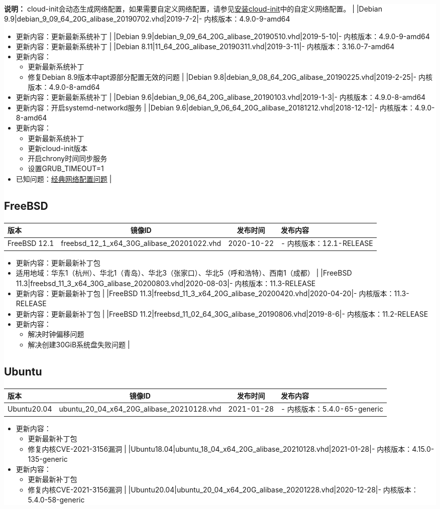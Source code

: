 **说明：** cloud-init会动态生成网络配置，如果需要自定义网络配置，请参见[安装cloud-init](/intl.zh-CN/镜像/自定义镜像/导入镜像/安装cloud-init.md)中的自定义网络配置。 |
|Debian 9.9|debian\_9\_09\_64\_20G\_alibase\_20190702.vhd|2019-7-2|-   内核版本：4.9.0-9-amd64
-   更新内容：更新最新系统补丁 |
|Debian 9.9|debian\_9\_09\_64\_20G\_alibase\_20190510.vhd|2019-5-10|-   内核版本：4.9.0-9-amd64
-   更新内容：更新最新系统补丁 |
|Debian 8.11|11\_64\_20G\_alibase\_20190311.vhd|2019-3-11|-   内核版本：3.16.0-7-amd64
-   更新内容：
    -   更新最新系统补丁
    -   修复Debian 8.9版本中apt源部分配置无效的问题 |
|Debian 9.8|debian\_9\_08\_64\_20G\_alibase\_20190225.vhd|2019-2-25|-   内核版本：4.9.0-8-amd64
-   更新内容：更新最新系统补丁 |
|Debian 9.6|debian\_9\_06\_64\_20G\_alibase\_20190103.vhd|2019-1-3|-   内核版本：4.9.0-8-amd64
-   更新内容：开启systemd-networkd服务 |
|Debian 9.6|debian\_9\_06\_64\_20G\_alibase\_20181212.vhd|2018-12-12|-   内核版本：4.9.0-8-amd64
-   更新内容：
    -   更新最新系统补丁
    -   更新cloud-init版本
    -   开启chrony时间同步服务
    -   设置GRUB\_TIMEOUT=1
-   已知问题：[经典网络配置问题](/intl.zh-CN/镜像/公共镜像/已知问题.md) |

## FreeBSD

|版本|镜像ID|发布时间|发布内容|
|:-|----|----|:---|
|FreeBSD 12.1|freebsd\_12\_1\_x64\_30G\_alibase\_20201022.vhd|2020-10-22|-   内核版本：12.1-RELEASE
-   更新内容：更新最新补丁包
-   适用地域：华东1（杭州）、华北1（青岛）、华北3（张家口）、华北5（呼和浩特）、西南1（成都） |
|FreeBSD 11.3|freebsd\_11\_3\_x64\_30G\_alibase\_20200803.vhd|2020-08-03|-   内核版本：11.3-RELEASE
-   更新内容：更新最新补丁包 |
|FreeBSD 11.3|freebsd\_11\_3\_x64\_20G\_alibase\_20200420.vhd|2020-04-20|-   内核版本：11.3-RELEASE
-   更新内容：更新最新补丁包 |
|FreeBSD 11.2|freebsd\_11\_02\_64\_30G\_alibase\_20190806.vhd|2019-8-6|-   内核版本：11.2-RELEASE
-   更新内容：
    -   解决时钟偏移问题
    -   解决创建30GiB系统盘失败问题 |

## Ubuntu

|版本|镜像ID|发布时间|发布内容|
|:-|----|----|:---|
|Ubuntu20.04|ubuntu\_20\_04\_x64\_20G\_alibase\_20210128.vhd|2021-01-28|-   内核版本：5.4.0-65-generic
-   更新内容：
    -   更新最新补丁包
    -   修复内核CVE-2021-3156漏洞 |
|Ubuntu18.04|ubuntu\_18\_04\_x64\_20G\_alibase\_20210128.vhd|2021-01-28|-   内核版本：4.15.0-135-generic
-   更新内容：
    -   更新最新补丁包
    -   修复内核CVE-2021-3156漏洞 |
|Ubuntu20.04|ubuntu\_20\_04\_x64\_20G\_alibase\_20201228.vhd|2020-12-28|-   内核版本：5.4.0-58-generic